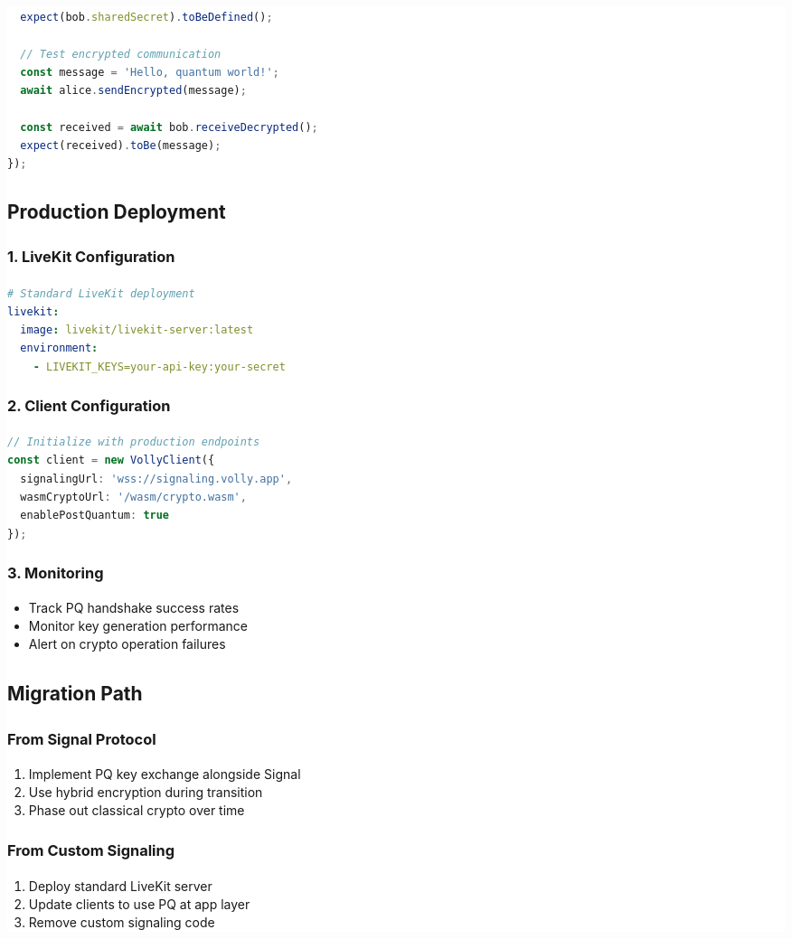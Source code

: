 ```typescript
  expect(bob.sharedSecret).toBeDefined();
  
  // Test encrypted communication
  const message = 'Hello, quantum world!';
  await alice.sendEncrypted(message);
  
  const received = await bob.receiveDecrypted();
  expect(received).toBe(message);
});
```

## Production Deployment

### 1. LiveKit Configuration
```yaml
# Standard LiveKit deployment
livekit:
  image: livekit/livekit-server:latest
  environment:
    - LIVEKIT_KEYS=your-api-key:your-secret
```

### 2. Client Configuration
```typescript
// Initialize with production endpoints
const client = new VollyClient({
  signalingUrl: 'wss://signaling.volly.app',
  wasmCryptoUrl: '/wasm/crypto.wasm',
  enablePostQuantum: true
});
```

### 3. Monitoring
- Track PQ handshake success rates
- Monitor key generation performance
- Alert on crypto operation failures

## Migration Path

### From Signal Protocol
1. Implement PQ key exchange alongside Signal
2. Use hybrid encryption during transition
3. Phase out classical crypto over time

### From Custom Signaling
1. Deploy standard LiveKit server
2. Update clients to use PQ at app layer
3. Remove custom signaling code
